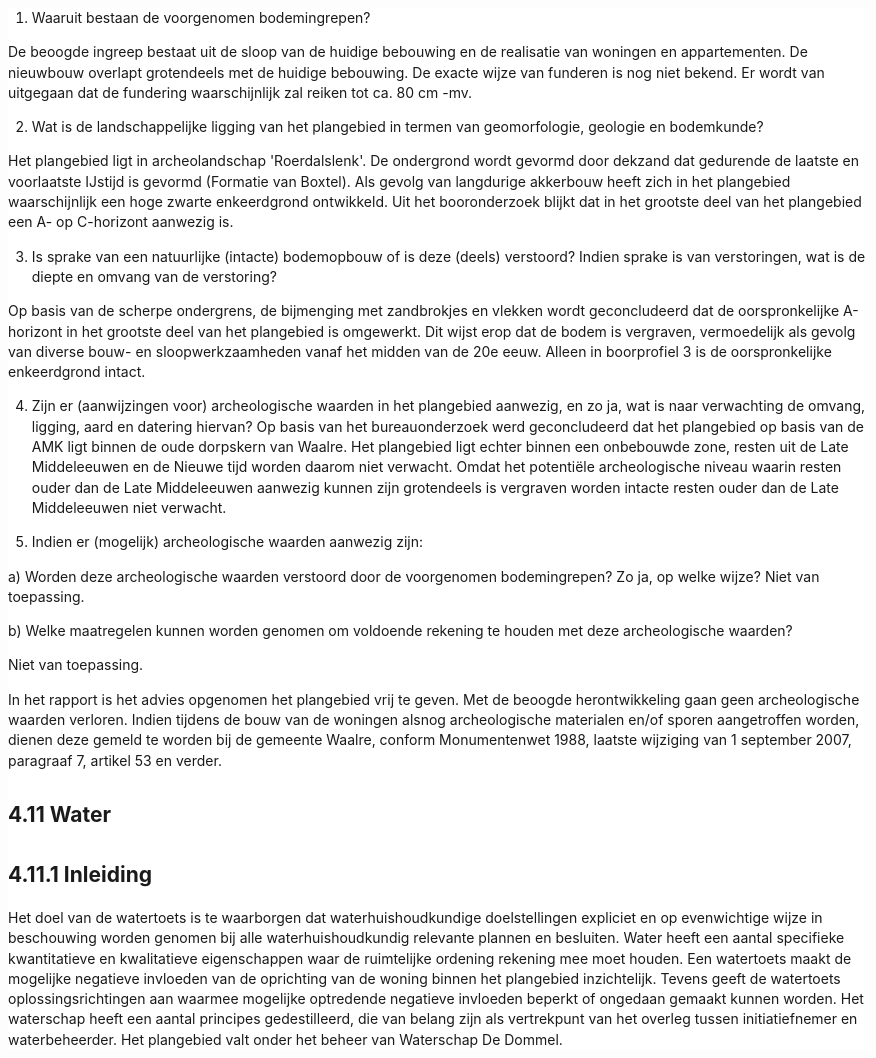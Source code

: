 1. Waaruit bestaan de voorgenomen bodemingrepen?

De beoogde ingreep bestaat uit de sloop van de huidige bebouwing en de realisatie van woningen en appartementen. De nieuwbouw overlapt grotendeels met de huidige bebouwing. De exacte wijze van funderen is nog niet bekend. Er wordt van uitgegaan dat de fundering waarschijnlijk zal reiken tot ca. 80 cm -mv.

2. Wat is de landschappelijke ligging van het plangebied in termen van geomorfologie, geologie en bodemkunde?

Het plangebied ligt in archeolandschap 'Roerdalslenk'. De ondergrond wordt gevormd door dekzand dat gedurende de laatste en voorlaatste IJstijd is gevormd (Formatie van Boxtel). Als gevolg van langdurige akkerbouw heeft zich in het plangebied waarschijnlijk een hoge zwarte enkeerdgrond ontwikkeld. Uit het booronderzoek blijkt dat in het grootste deel van het plangebied een A- op C-horizont aanwezig is.

3. Is sprake van een natuurlijke (intacte) bodemopbouw of is deze (deels) verstoord? Indien sprake is van verstoringen, wat is de diepte en omvang van de verstoring?

Op basis van de scherpe ondergrens, de bijmenging met zandbrokjes en vlekken wordt geconcludeerd dat de oorspronkelijke A-horizont in het grootste deel van het plangebied is omgewerkt. Dit wijst erop dat de bodem is vergraven, vermoedelijk als gevolg van diverse bouw- en sloopwerkzaamheden vanaf het midden van de 20e eeuw. Alleen in boorprofiel 3 is de oorspronkelijke enkeerdgrond intact.

4. Zijn er (aanwijzingen voor) archeologische waarden in het plangebied aanwezig, en zo ja, wat is naar verwachting de omvang, ligging, aard en datering hiervan? Op basis van het bureauonderzoek werd geconcludeerd dat het plangebied op basis van de AMK ligt binnen de oude dorpskern van Waalre. Het plangebied ligt echter binnen een onbebouwde zone, resten uit de Late Middeleeuwen en de Nieuwe tijd worden daarom niet verwacht. Omdat het potentiële archeologische niveau waarin resten ouder dan de Late Middeleeuwen aanwezig kunnen zijn grotendeels is vergraven worden intacte resten ouder dan de Late Middeleeuwen niet verwacht.

5. Indien er (mogelijk) archeologische waarden aanwezig zijn:

a) Worden deze archeologische waarden verstoord door de voorgenomen bodemingrepen? Zo ja, op welke wijze? Niet van toepassing.

b) Welke maatregelen kunnen worden genomen om voldoende rekening te houden met deze archeologische waarden?

Niet van toepassing.

In het rapport is het advies opgenomen het plangebied vrij te geven. Met de beoogde herontwikkeling gaan geen archeologische waarden verloren. Indien tijdens de bouw van de woningen alsnog archeologische materialen en/of sporen aangetroffen worden, dienen deze gemeld te worden bij de gemeente Waalre, conform Monumentenwet 1988, laatste wijziging van 1 september 2007, paragraaf 7, artikel 53 en verder.

## **4.11 Water**

## **4.11.1 Inleiding**

Het doel van de watertoets is te waarborgen dat waterhuishoudkundige doelstellingen expliciet en op evenwichtige wijze in beschouwing worden genomen bij alle waterhuishoudkundig relevante plannen en besluiten. Water heeft een aantal specifieke kwantitatieve en kwalitatieve eigenschappen waar de ruimtelijke ordening rekening mee moet houden. Een watertoets maakt de mogelijke negatieve invloeden van de oprichting van de woning binnen het plangebied inzichtelijk. Tevens geeft de watertoets oplossingsrichtingen aan waarmee mogelijke optredende negatieve invloeden beperkt of ongedaan gemaakt kunnen worden. Het waterschap heeft een aantal principes gedestilleerd, die van belang zijn als vertrekpunt van het overleg tussen initiatiefnemer en waterbeheerder. Het plangebied valt onder het beheer van Waterschap De Dommel.
